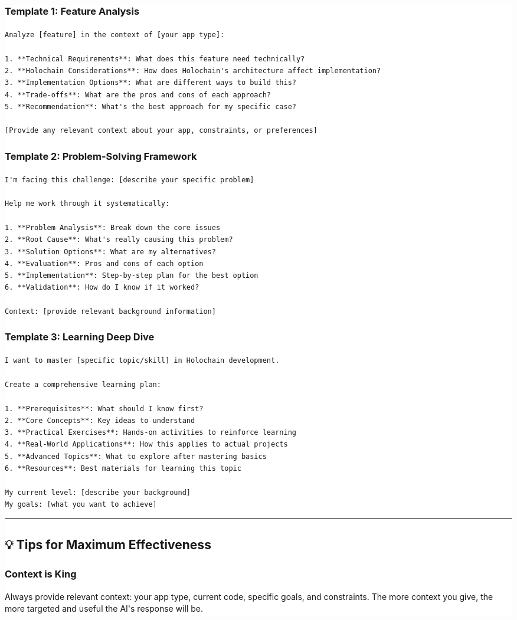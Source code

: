 ### Template 1: Feature Analysis
```
Analyze [feature] in the context of [your app type]:

1. **Technical Requirements**: What does this feature need technically?
2. **Holochain Considerations**: How does Holochain's architecture affect implementation?
3. **Implementation Options**: What are different ways to build this?
4. **Trade-offs**: What are the pros and cons of each approach?
5. **Recommendation**: What's the best approach for my specific case?

[Provide any relevant context about your app, constraints, or preferences]
```

### Template 2: Problem-Solving Framework
```
I'm facing this challenge: [describe your specific problem]

Help me work through it systematically:

1. **Problem Analysis**: Break down the core issues
2. **Root Cause**: What's really causing this problem?
3. **Solution Options**: What are my alternatives?
4. **Evaluation**: Pros and cons of each option
5. **Implementation**: Step-by-step plan for the best option
6. **Validation**: How do I know if it worked?

Context: [provide relevant background information]
```

### Template 3: Learning Deep Dive
```
I want to master [specific topic/skill] in Holochain development.

Create a comprehensive learning plan:

1. **Prerequisites**: What should I know first?
2. **Core Concepts**: Key ideas to understand
3. **Practical Exercises**: Hands-on activities to reinforce learning
4. **Real-World Applications**: How this applies to actual projects
5. **Advanced Topics**: What to explore after mastering basics
6. **Resources**: Best materials for learning this topic

My current level: [describe your background]
My goals: [what you want to achieve]
```

---

## 💡 Tips for Maximum Effectiveness

### Context is King
Always provide relevant context: your app type, current code, specific goals, and constraints. The more context you give, the more targeted and useful the AI's response will be.
